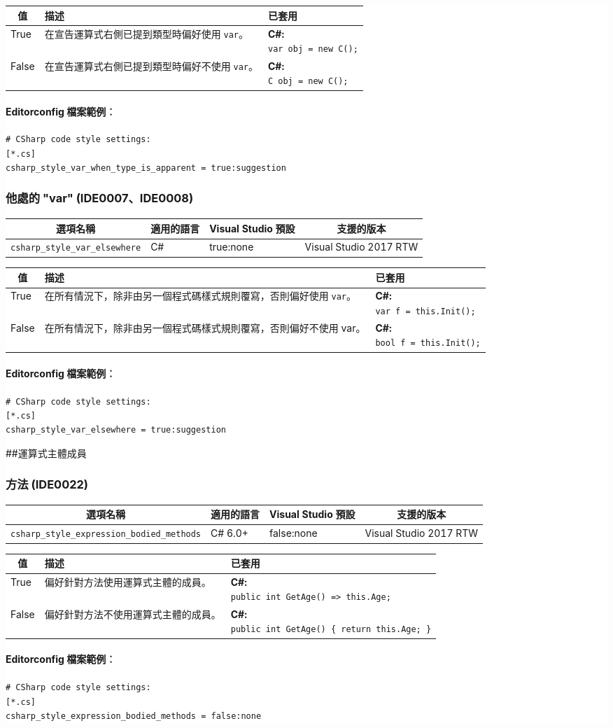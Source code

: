 
| 值 | 描述 | 已套用 
| ------------- |:-------------|:-------------|
| True | 在宣告運算式右側已提到類型時偏好使用 `var`。| **C#:** <br>`var obj = new C();`
| False | 在宣告運算式右側已提到類型時偏好不使用 `var`。 | **C#:** <br>`C obj = new C();`

#### <a name="example-editorconfig-file"></a>Editorconfig 檔案範例︰
```
# CSharp code style settings:
[*.cs]
csharp_style_var_when_type_is_apparent = true:suggestion
``` 

### <a name="var_elsewhere">他處的 "var" (IDE0007、IDE0008) </a>
| **選項名稱** | **適用的語言** | **Visual Studio 預設** | **支援的版本** |
| ----------- | -------------------- | ----------------------| ----------------  |
|`csharp_style_var_elsewhere`| C# | true:none | Visual Studio 2017 RTW |


| 值 | 描述 | 已套用 
| ------------- |:-------------|:-------------|
| True | 在所有情況下，除非由另一個程式碼樣式規則覆寫，否則偏好使用 `var`。| **C#:** <br>`var f = this.Init();`
| False | 在所有情況下，除非由另一個程式碼樣式規則覆寫，否則偏好不使用 var。| **C#:** <br>`bool f = this.Init();`

#### <a name="example-editorconfig-file"></a>Editorconfig 檔案範例︰
```
# CSharp code style settings:
[*.cs]
csharp_style_var_elsewhere = true:suggestion
``` 

##<a name="expression_bodied_members">運算式主體成員</a>
### <a name="expression_bodied_members_methods">方法 (IDE0022)</a>
| **選項名稱** | **適用的語言** | **Visual Studio 預設** | **支援的版本** |
| ----------- | -------------------- | ----------------------| ----------------  |
|`csharp_style_expression_bodied_methods`| C# 6.0+ | false:none | Visual Studio 2017 RTW |


| 值 | 描述 | 已套用 
| ------------- |:-------------|:-------------|
| True | 偏好針對方法使用運算式主體的成員。| **C#:** <br>`public int GetAge() => this.Age;`
| False | 偏好針對方法不使用運算式主體的成員。| **C#:** <br>`public int GetAge() { return this.Age; }`

#### <a name="example-editorconfig-file"></a>Editorconfig 檔案範例︰
```
# CSharp code style settings:
[*.cs]
csharp_style_expression_bodied_methods = false:none
``` 
